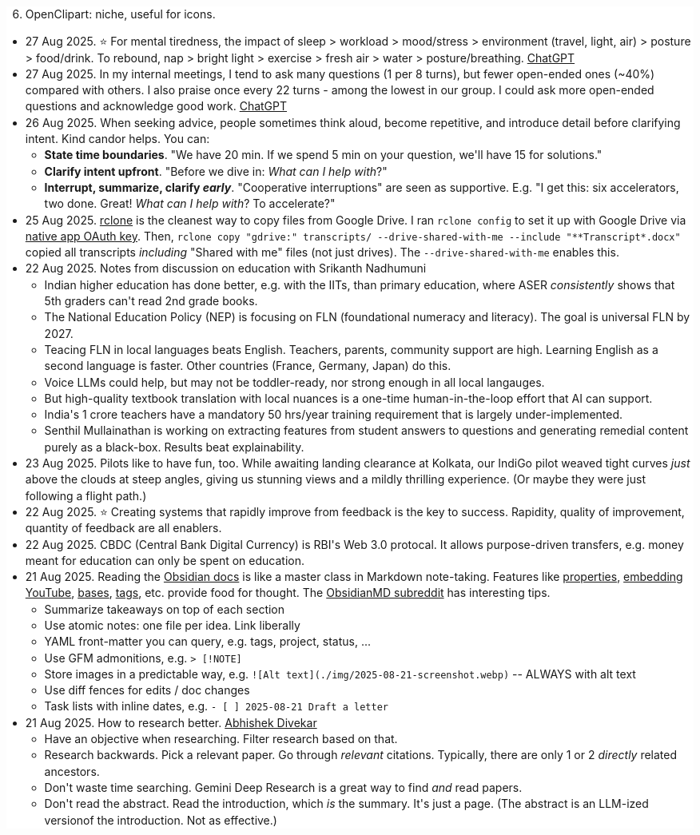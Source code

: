   6. OpenClipart: niche, useful for icons.
- 27 Aug 2025. ⭐ For mental tiredness, the impact of sleep > workload > mood/stress > environment (travel, light, air) > posture > food/drink.
  To rebound, nap > bright light > exercise > fresh air > water > posture/breathing. [ChatGPT](https://chatgpt.com/share/68ae6f42-52a4-800c-b27d-6215e9bd9b89)
- 27 Aug 2025. In my internal meetings, I tend to ask many questions (1 per 8 turns), but fewer open-ended ones (~40%) compared with others. I also praise once every 22 turns - among the lowest in our group. I could ask more open-ended questions and acknowledge good work. [ChatGPT](https://chatgpt.com/c/68ae4c2f-fff4-8329-adff-7e95af88b2ab)
- 26 Aug 2025. When seeking advice, people sometimes think aloud, become repetitive, and introduce detail before clarifying intent. Kind candor helps. You can:
  - **State time boundaries**. "We have 20 min. If we spend 5 min on your question, we'll have 15 for solutions."
  - **Clarify intent upfront**. "Before we dive in: _What can I help with_?"
  - **Interrupt, summarize, clarify _early_**. "Cooperative interruptions" are seen as supportive. E.g. "I get this: six accelerators, two done. Great! _What can I help with_? To accelerate?"
- 25 Aug 2025. [rclone](https://rclone.org/) is the cleanest way to copy files from Google Drive. I ran `rclone config` to set it up with Google Drive via [native app OAuth key](https://developers.google.com/identity/protocols/oauth2/native-app). Then, `rclone copy "gdrive:" transcripts/ --drive-shared-with-me --include "**Transcript*.docx"` copied all transcripts _including_ "Shared with me" files (not just drives). The `--drive-shared-with-me` enables this.
- 22 Aug 2025. Notes from discussion on education with Srikanth Nadhumuni
  - Indian higher education has done better, e.g. with the IITs, than primary education, where ASER _consistently_ shows that 5th graders can't read 2nd grade books.
  - The National Education Policy (NEP) is focusing on FLN (foundational numeracy and literacy). The goal is universal FLN by 2027.
  - Teacing FLN in local languages beats English. Teachers, parents, community support are high. Learning English as a second language is faster. Other countries (France, Germany, Japan) do this.
  - Voice LLMs could help, but may not be toddler-ready, nor strong enough in all local langauges.
  - But high-quality textbook translation with local nuances is a one-time human-in-the-loop effort that AI can support.
  - India's 1 crore teachers have a mandatory 50 hrs/year training requirement that is largely under-implemented.
  - Senthil Mullainathan is working on extracting features from student answers to questions and generating remedial content purely as a black-box. Results beat explainability.
- 23 Aug 2025. Pilots like to have fun, too. While awaiting landing clearance at Kolkata, our IndiGo pilot weaved tight curves _just_ above the clouds at steep angles, giving us stunning views and a mildly thrilling experience. (Or maybe they were just following a flight path.)
- 22 Aug 2025. ⭐ Creating systems that rapidly improve from feedback is the key to success. Rapidity, quality of improvement, quantity of feedback are all enablers.
- 22 Aug 2025. CBDC (Central Bank Digital Currency) is RBI's Web 3.0 protocal. It allows purpose-driven transfers, e.g. money meant for education can only be spent on education.
- 21 Aug 2025. Reading the [Obsidian docs](https://help.obsidian.md/syntax) is like a master class in Markdown note-taking. Features like [properties](https://help.obsidian.md/properties), [embedding YouTube](https://help.obsidian.md/embed-web-pages#Embed+a+YouTube+video), [bases](https://help.obsidian.md/bases), [tags](https://help.obsidian.md/plugins/tags), etc. provide food for thought. The [ObsidianMD subreddit](https://www.reddit.com/r/ObsidianMD/) has interesting tips.
  - Summarize takeaways on top of each section
  - Use atomic notes: one file per idea. Link liberally
  - YAML front-matter you can query, e.g. tags, project, status, ...
  - Use GFM admonitions, e.g. `> [!NOTE]`
  - Store images in a predictable way, e.g. `![Alt text](./img/2025-08-21-screenshot.webp)` -- ALWAYS with alt text
  - Use diff fences for edits / doc changes
  - Task lists with inline dates, e.g. `- [ ] 2025-08-21 Draft a letter`
- 21 Aug 2025. How to research better. [Abhishek Divekar](https://www.linkedin.com/in/ardivekar/)
  - Have an objective when researching. Filter research based on that.
  - Research backwards. Pick a relevant paper. Go through _relevant_ citations. Typically, there are only 1 or 2 _directly_ related ancestors.
  - Don't waste time searching. Gemini Deep Research is a great way to find _and_ read papers.
  - Don't read the abstract. Read the introduction, which _is_ the summary. It's just a page. (The abstract is an LLM-ized versionof the introduction. Not as effective.)